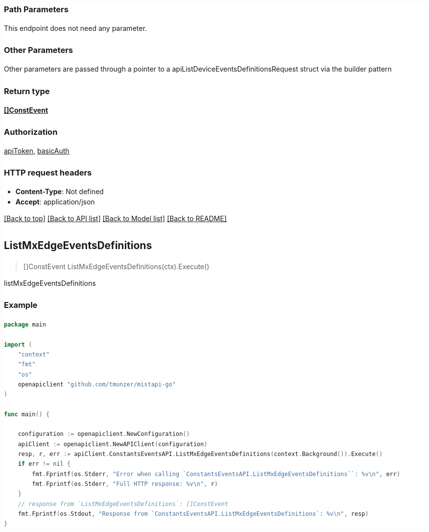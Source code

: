 ### Path Parameters

This endpoint does not need any parameter.

### Other Parameters

Other parameters are passed through a pointer to a apiListDeviceEventsDefinitionsRequest struct via the builder pattern


### Return type

[**[]ConstEvent**](ConstEvent.md)

### Authorization

[apiToken](../README.md#apiToken), [basicAuth](../README.md#basicAuth)

### HTTP request headers

- **Content-Type**: Not defined
- **Accept**: application/json

[[Back to top]](#) [[Back to API list]](../README.md#documentation-for-api-endpoints)
[[Back to Model list]](../README.md#documentation-for-models)
[[Back to README]](../README.md)


## ListMxEdgeEventsDefinitions

> []ConstEvent ListMxEdgeEventsDefinitions(ctx).Execute()

listMxEdgeEventsDefinitions



### Example

```go
package main

import (
	"context"
	"fmt"
	"os"
	openapiclient "github.com/tmunzer/mistapi-go"
)

func main() {

	configuration := openapiclient.NewConfiguration()
	apiClient := openapiclient.NewAPIClient(configuration)
	resp, r, err := apiClient.ConstantsEventsAPI.ListMxEdgeEventsDefinitions(context.Background()).Execute()
	if err != nil {
		fmt.Fprintf(os.Stderr, "Error when calling `ConstantsEventsAPI.ListMxEdgeEventsDefinitions``: %v\n", err)
		fmt.Fprintf(os.Stderr, "Full HTTP response: %v\n", r)
	}
	// response from `ListMxEdgeEventsDefinitions`: []ConstEvent
	fmt.Fprintf(os.Stdout, "Response from `ConstantsEventsAPI.ListMxEdgeEventsDefinitions`: %v\n", resp)
}
```
